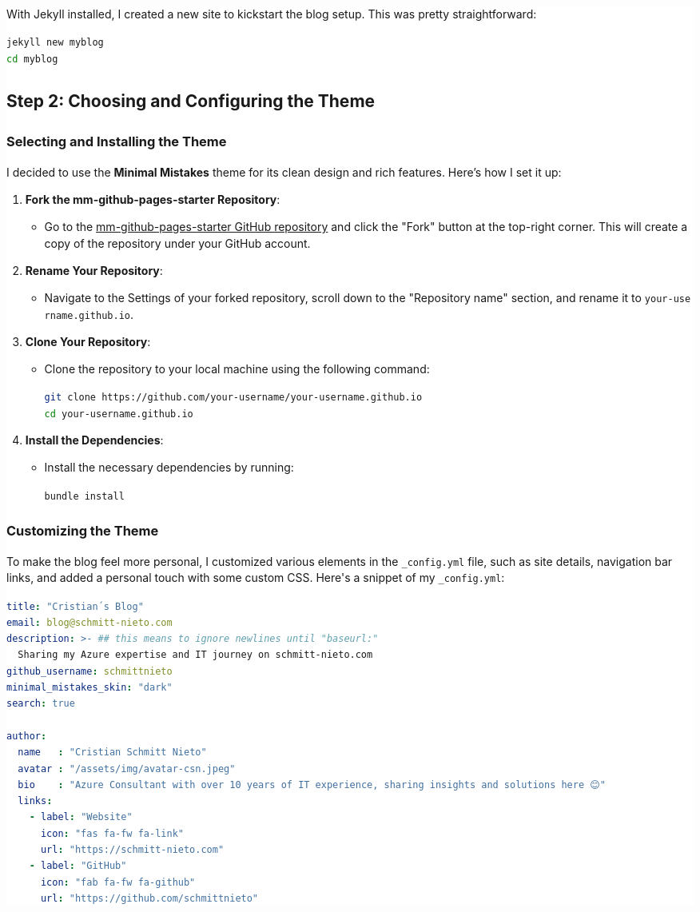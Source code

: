 With Jekyll installed, I created a new site to kickstart the blog setup. This was pretty straightforward:

```bash
jekyll new myblog
cd myblog
```

## Step 2: Choosing and Configuring the Theme

### Selecting and Installing the Theme

I decided to use the **Minimal Mistakes** theme for its clean design and rich features. Here’s how I set it up:

1. **Fork the mm-github-pages-starter Repository**:
   - Go to the [mm-github-pages-starter GitHub repository](https://github.com/mmistakes/mm-github-pages-starter) and click the "Fork" button at the top-right corner. This will create a copy of the repository under your GitHub account.

2. **Rename Your Repository**:
   - Navigate to the Settings of your forked repository, scroll down to the "Repository name" section, and rename it to `your-username.github.io`.

3. **Clone Your Repository**:
   - Clone the repository to your local machine using the following command:
     ```bash
     git clone https://github.com/your-username/your-username.github.io
     cd your-username.github.io
     ```

4. **Install the Dependencies**:
   - Install the necessary dependencies by running:
     ```bash
     bundle install
     ```

### Customizing the Theme

To make the blog feel more personal, I customized various elements in the `_config.yml` file, such as site details, navigation bar links, and added a personal touch with some custom CSS. Here's a snippet of my `_config.yml`:

```yaml
title: "Cristian´s Blog"
email: blog@schmitt-nieto.com
description: >- ## this means to ignore newlines until "baseurl:"
  Sharing my Azure expertise and IT journey on schmitt-nieto.com
github_username: schmittnieto
minimal_mistakes_skin: "dark"
search: true

author:
  name   : "Cristian Schmitt Nieto"
  avatar : "/assets/img/avatar-csn.jpeg"
  bio    : "Azure Consultant with over 10 years of IT experience, sharing insights and solutions here 😊"
  links:
    - label: "Website"
      icon: "fas fa-fw fa-link"
      url: "https://schmitt-nieto.com"
    - label: "GitHub"
      icon: "fab fa-fw fa-github"
      url: "https://github.com/schmittnieto"
```
